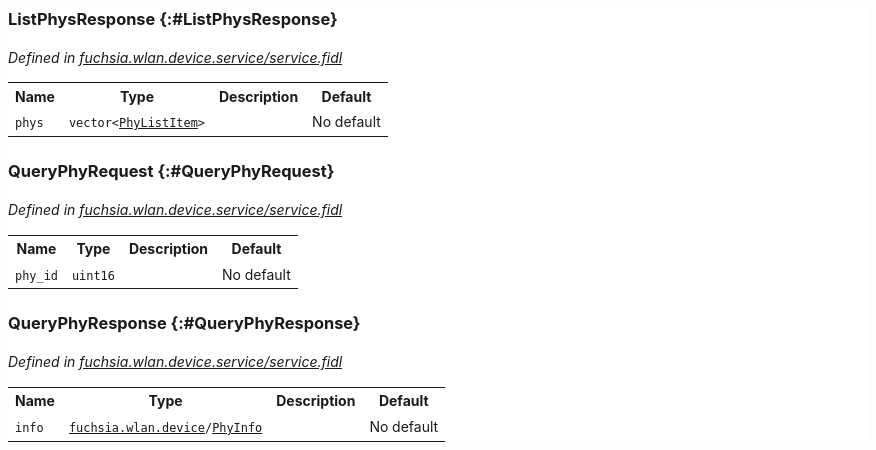 </table>

### ListPhysResponse {:#ListPhysResponse}
*Defined in [fuchsia.wlan.device.service/service.fidl](https://fuchsia.googlesource.com/fuchsia/+/master/garnet/lib/wlan/fidl/service.fidl#17)*





<table>
    <tr><th>Name</th><th>Type</th><th>Description</th><th>Default</th></tr><tr>
            <td><code>phys</code></td>
            <td>
                <code>vector&lt;<a class='link' href='#PhyListItem'>PhyListItem</a>&gt;</code>
            </td>
            <td></td>
            <td>No default</td>
        </tr>
</table>

### QueryPhyRequest {:#QueryPhyRequest}
*Defined in [fuchsia.wlan.device.service/service.fidl](https://fuchsia.googlesource.com/fuchsia/+/master/garnet/lib/wlan/fidl/service.fidl#21)*





<table>
    <tr><th>Name</th><th>Type</th><th>Description</th><th>Default</th></tr><tr>
            <td><code>phy_id</code></td>
            <td>
                <code>uint16</code>
            </td>
            <td></td>
            <td>No default</td>
        </tr>
</table>

### QueryPhyResponse {:#QueryPhyResponse}
*Defined in [fuchsia.wlan.device.service/service.fidl](https://fuchsia.googlesource.com/fuchsia/+/master/garnet/lib/wlan/fidl/service.fidl#25)*





<table>
    <tr><th>Name</th><th>Type</th><th>Description</th><th>Default</th></tr><tr>
            <td><code>info</code></td>
            <td>
                <code><a class='link' href='../fuchsia.wlan.device/index.html'>fuchsia.wlan.device</a>/<a class='link' href='../fuchsia.wlan.device/index.html#PhyInfo'>PhyInfo</a></code>
            </td>
            <td></td>
            <td>No default</td>
        </tr>
</table>
